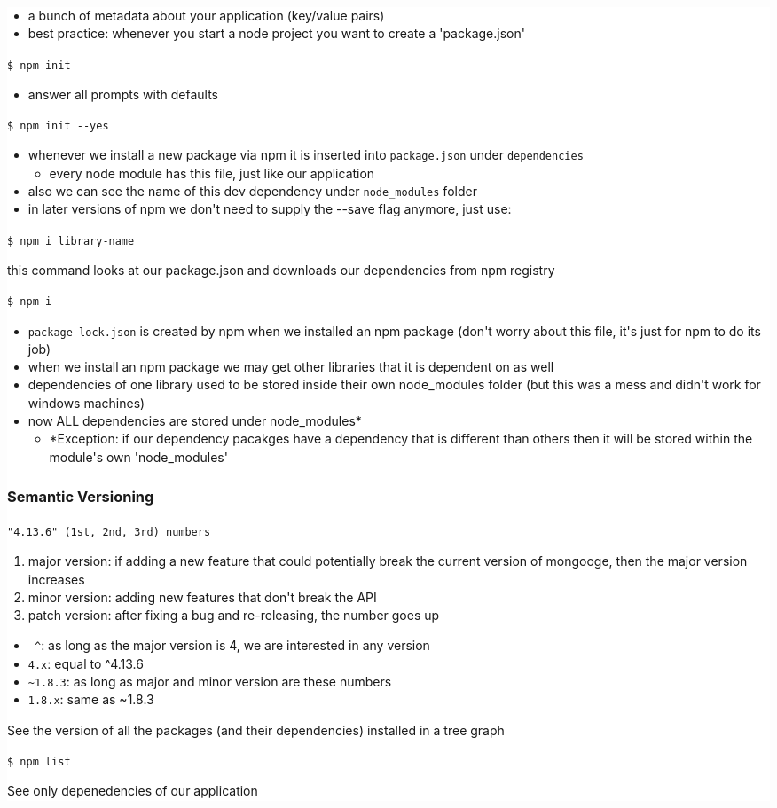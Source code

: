 - a bunch of metadata about your application (key/value pairs)
- best practice: whenever you start a node project you want to create a 'package.json'

```
$ npm init
```

- answer all prompts with defaults

```
$ npm init --yes
```

- whenever we install a new package via npm it is inserted into `package.json` under `dependencies`
  - every node module has this file, just like our application
- also we can see the name of this dev dependency under `node_modules` folder
- in later versions of npm we don't need to supply the --save flag anymore, just use:

```
$ npm i library-name
```

this command looks at our package.json and downloads our dependencies from npm registry

```
$ npm i
```

- `package-lock.json` is created by npm when we installed an npm package (don't worry about this file, it's just for npm to do its job)
- when we install an npm package we may get other libraries that it is dependent on as well
- dependencies of one library used to be stored inside their own node_modules folder (but this was a mess and didn't work for windows machines)
- now ALL dependencies are stored under node_modules\*
  - \*Exception: if our dependency pacakges have a dependency that is different than others then it will be stored within the module's own 'node_modules'

### Semantic Versioning

```
"4.13.6" (1st, 2nd, 3rd) numbers
```

1. major version: if adding a new feature that could potentially break the current version of mongooge, then the major version increases
2. minor version: adding new features that don't break the API
3. patch version: after fixing a bug and re-releasing, the number goes up

- `-^`: as long as the major version is 4, we are interested in any version
- `4.x`: equal to ^4.13.6
- `~1.8.3`: as long as major and minor version are these numbers
- `1.8.x`: same as ~1.8.3

See the version of all the packages (and their dependencies) installed in a tree graph

```
$ npm list
```

See only depenedencies of our application

